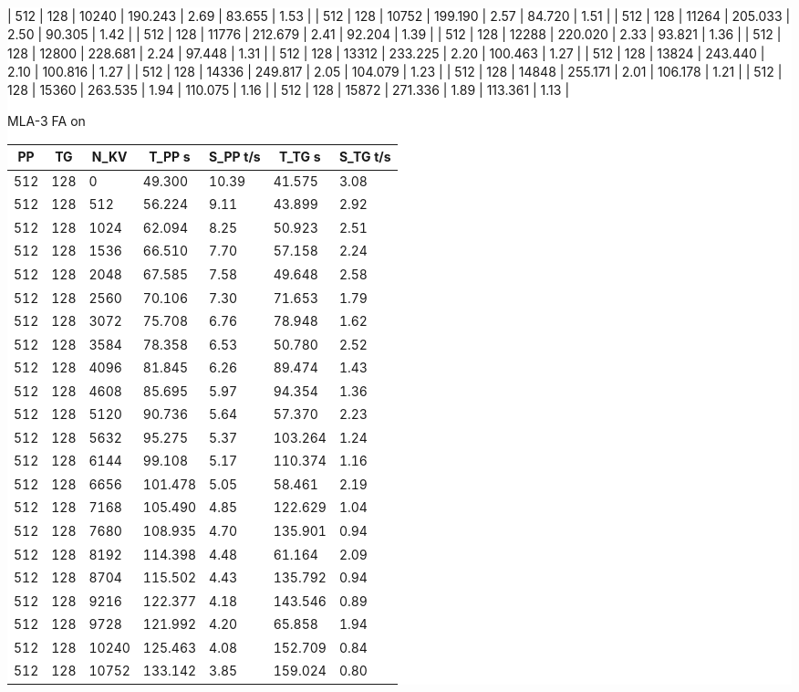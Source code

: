 |   512 |    128 |  10240 |  190.243 |     2.69 |   83.655 |     1.53 |
|   512 |    128 |  10752 |  199.190 |     2.57 |   84.720 |     1.51 |
|   512 |    128 |  11264 |  205.033 |     2.50 |   90.305 |     1.42 |
|   512 |    128 |  11776 |  212.679 |     2.41 |   92.204 |     1.39 |
|   512 |    128 |  12288 |  220.020 |     2.33 |   93.821 |     1.36 |
|   512 |    128 |  12800 |  228.681 |     2.24 |   97.448 |     1.31 |
|   512 |    128 |  13312 |  233.225 |     2.20 |  100.463 |     1.27 |
|   512 |    128 |  13824 |  243.440 |     2.10 |  100.816 |     1.27 |
|   512 |    128 |  14336 |  249.817 |     2.05 |  104.079 |     1.23 |
|   512 |    128 |  14848 |  255.171 |     2.01 |  106.178 |     1.21 |
|   512 |    128 |  15360 |  263.535 |     1.94 |  110.075 |     1.16 |
|   512 |    128 |  15872 |  271.336 |     1.89 |  113.361 |     1.13 |




MLA-3 FA on

|    PP |     TG |   N_KV |   T_PP s | S_PP t/s |   T_TG s | S_TG t/s |
|-------|--------|--------|----------|----------|----------|----------|
|   512 |    128 |      0 |   49.300 |    10.39 |   41.575 |     3.08 |
|   512 |    128 |    512 |   56.224 |     9.11 |   43.899 |     2.92 |
|   512 |    128 |   1024 |   62.094 |     8.25 |   50.923 |     2.51 |
|   512 |    128 |   1536 |   66.510 |     7.70 |   57.158 |     2.24 |
|   512 |    128 |   2048 |   67.585 |     7.58 |   49.648 |     2.58 |
|   512 |    128 |   2560 |   70.106 |     7.30 |   71.653 |     1.79 |
|   512 |    128 |   3072 |   75.708 |     6.76 |   78.948 |     1.62 |
|   512 |    128 |   3584 |   78.358 |     6.53 |   50.780 |     2.52 |
|   512 |    128 |   4096 |   81.845 |     6.26 |   89.474 |     1.43 |
|   512 |    128 |   4608 |   85.695 |     5.97 |   94.354 |     1.36 |
|   512 |    128 |   5120 |   90.736 |     5.64 |   57.370 |     2.23 |
|   512 |    128 |   5632 |   95.275 |     5.37 |  103.264 |     1.24 |
|   512 |    128 |   6144 |   99.108 |     5.17 |  110.374 |     1.16 |
|   512 |    128 |   6656 |  101.478 |     5.05 |   58.461 |     2.19 |
|   512 |    128 |   7168 |  105.490 |     4.85 |  122.629 |     1.04 |
|   512 |    128 |   7680 |  108.935 |     4.70 |  135.901 |     0.94 |
|   512 |    128 |   8192 |  114.398 |     4.48 |   61.164 |     2.09 |
|   512 |    128 |   8704 |  115.502 |     4.43 |  135.792 |     0.94 |
|   512 |    128 |   9216 |  122.377 |     4.18 |  143.546 |     0.89 |
|   512 |    128 |   9728 |  121.992 |     4.20 |   65.858 |     1.94 |
|   512 |    128 |  10240 |  125.463 |     4.08 |  152.709 |     0.84 |
|   512 |    128 |  10752 |  133.142 |     3.85 |  159.024 |     0.80 |